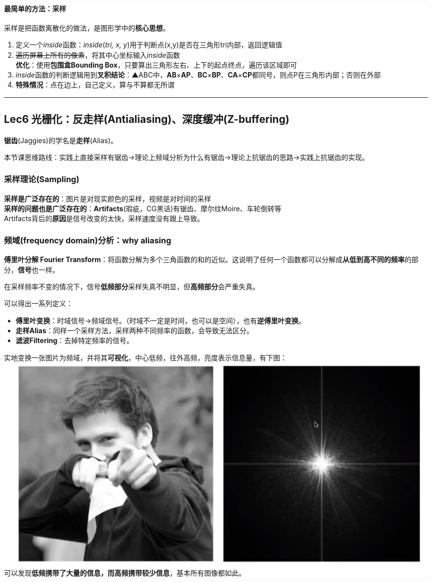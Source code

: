 #### 最简单的方法：采样

采样是把函数离散化的做法，是图形学中的**核心思想**。  

1. 定义一个*inside*函数：*inside*(*tri, x, y*)用于判断点(x,y)是否在三角形tri内部，返回逻辑值
2. ~~遍历屏幕上所有的像素~~，将其中心坐标输入*inside*函数  
**优化**：使用**包围盒Bounding Box**，只要算出三角形左右、上下的起点终点，遍历该区域即可
3. *inside*函数的判断逻辑用到**叉积结论**：▲ABC中，**AB**×**AP**、**BC**×**BP**、**CA**×**CP**都同号，则点P在三角形内部；否则在外部
4. **特殊情况**：点在边上，自己定义，算与不算都无所谓

***

## Lec6 光栅化：反走样(Antialiasing)、深度缓冲(Z-buffering)
**锯齿**(Jaggies)的学名是**走样**(Alias)。   

本节课思维路线：实践上直接采样有锯齿->理论上频域分析为什么有锯齿->理论上抗锯齿的思路->实践上抗锯齿的实现。  

### 采样理论(Sampling)

**采样是广泛存在的**：图片是对现实颜色的采样，视频是对时间的采样  
**采样的问题也是广泛存在的**：**Artifacts**(瑕疵，CG黑话)有锯齿、摩尔纹Moire、车轮倒转等  
Artifacts背后的**原因**是信号改变的太快，采样速度没有跟上导致。

### 频域(frequency domain)分析：why aliasing

**傅里叶分解 Fourier Transform**：将函数分解为多个三角函数的和的近似。这说明了任何一个函数都可以分解成**从低到高不同的频率**的部分，**信号**也一样。  

在采样频率不变的情况下，信号**低频部分**采样失真不明显，但**高频部分**会严重失真。  

可以得出一系列定义：  
+ **傅里叶变换**：时域信号->频域信号。（时域不一定是时间，也可以是空间），也有**逆傅里叶变换**。  
+ **走样Alias**：同样一个采样方法，采样两种不同频率的函数，会导致无法区分。  
+ **滤波Filtering**：去掉特定频率的信号。  

实地变换一张图片为频域，并将其**可视化**，中心低频，往外高频，亮度表示信息量，有下图：  
![](pictures/CG/virtualfourier.png)  
可以发现**低频携带了大量的信息，而高频携带较少信息**，基本所有图像都如此。
